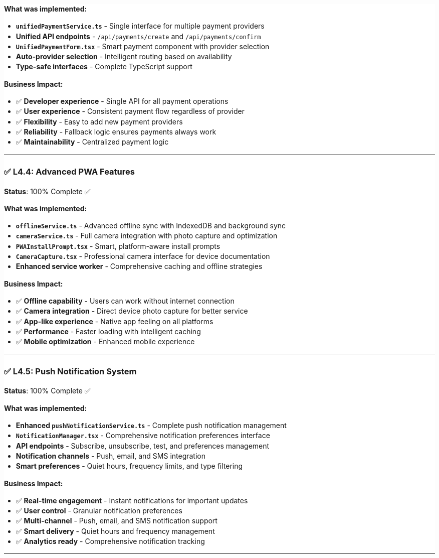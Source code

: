 **What was implemented:**
- **`unifiedPaymentService.ts`** - Single interface for multiple payment providers
- **Unified API endpoints** - `/api/payments/create` and `/api/payments/confirm`
- **`UnifiedPaymentForm.tsx`** - Smart payment component with provider selection
- **Auto-provider selection** - Intelligent routing based on availability
- **Type-safe interfaces** - Complete TypeScript support

**Business Impact:**
- ✅ **Developer experience** - Single API for all payment operations
- ✅ **User experience** - Consistent payment flow regardless of provider
- ✅ **Flexibility** - Easy to add new payment providers
- ✅ **Reliability** - Fallback logic ensures payments always work
- ✅ **Maintainability** - Centralized payment logic

---

### **✅ L4.4: Advanced PWA Features**
**Status**: 100% Complete ✅

**What was implemented:**
- **`offlineService.ts`** - Advanced offline sync with IndexedDB and background sync
- **`cameraService.ts`** - Full camera integration with photo capture and optimization
- **`PWAInstallPrompt.tsx`** - Smart, platform-aware install prompts
- **`CameraCapture.tsx`** - Professional camera interface for device documentation
- **Enhanced service worker** - Comprehensive caching and offline strategies

**Business Impact:**
- ✅ **Offline capability** - Users can work without internet connection
- ✅ **Camera integration** - Direct device photo capture for better service
- ✅ **App-like experience** - Native app feeling on all platforms
- ✅ **Performance** - Faster loading with intelligent caching
- ✅ **Mobile optimization** - Enhanced mobile experience

---

### **✅ L4.5: Push Notification System**
**Status**: 100% Complete ✅

**What was implemented:**
- **Enhanced `pushNotificationService.ts`** - Complete push notification management
- **`NotificationManager.tsx`** - Comprehensive notification preferences interface
- **API endpoints** - Subscribe, unsubscribe, test, and preferences management
- **Notification channels** - Push, email, and SMS integration
- **Smart preferences** - Quiet hours, frequency limits, and type filtering

**Business Impact:**
- ✅ **Real-time engagement** - Instant notifications for important updates
- ✅ **User control** - Granular notification preferences
- ✅ **Multi-channel** - Push, email, and SMS notification support
- ✅ **Smart delivery** - Quiet hours and frequency management
- ✅ **Analytics ready** - Comprehensive notification tracking

---
